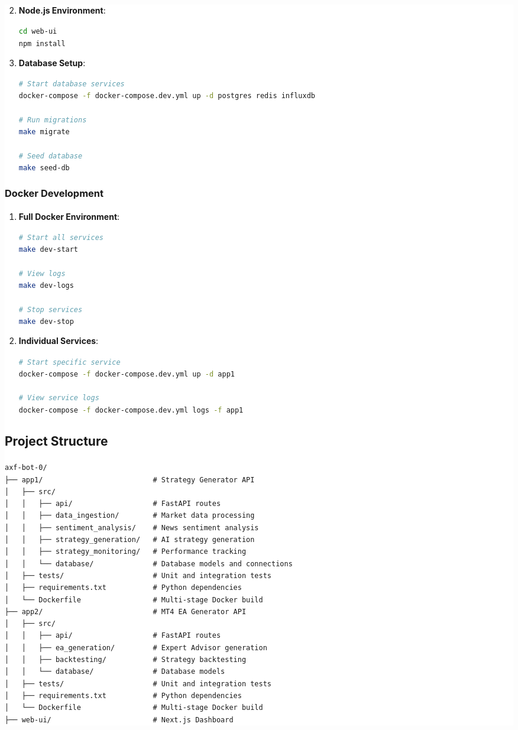2. **Node.js Environment**:
   ```bash
   cd web-ui
   npm install
   ```

3. **Database Setup**:
   ```bash
   # Start database services
   docker-compose -f docker-compose.dev.yml up -d postgres redis influxdb
   
   # Run migrations
   make migrate
   
   # Seed database
   make seed-db
   ```

### Docker Development

1. **Full Docker Environment**:
   ```bash
   # Start all services
   make dev-start
   
   # View logs
   make dev-logs
   
   # Stop services
   make dev-stop
   ```

2. **Individual Services**:
   ```bash
   # Start specific service
   docker-compose -f docker-compose.dev.yml up -d app1
   
   # View service logs
   docker-compose -f docker-compose.dev.yml logs -f app1
   ```

## Project Structure

```
axf-bot-0/
├── app1/                          # Strategy Generator API
│   ├── src/
│   │   ├── api/                   # FastAPI routes
│   │   ├── data_ingestion/        # Market data processing
│   │   ├── sentiment_analysis/    # News sentiment analysis
│   │   ├── strategy_generation/   # AI strategy generation
│   │   ├── strategy_monitoring/   # Performance tracking
│   │   └── database/              # Database models and connections
│   ├── tests/                     # Unit and integration tests
│   ├── requirements.txt           # Python dependencies
│   └── Dockerfile                 # Multi-stage Docker build
├── app2/                          # MT4 EA Generator API
│   ├── src/
│   │   ├── api/                   # FastAPI routes
│   │   ├── ea_generation/         # Expert Advisor generation
│   │   ├── backtesting/           # Strategy backtesting
│   │   └── database/              # Database models
│   ├── tests/                     # Unit and integration tests
│   ├── requirements.txt           # Python dependencies
│   └── Dockerfile                 # Multi-stage Docker build
├── web-ui/                        # Next.js Dashboard
```